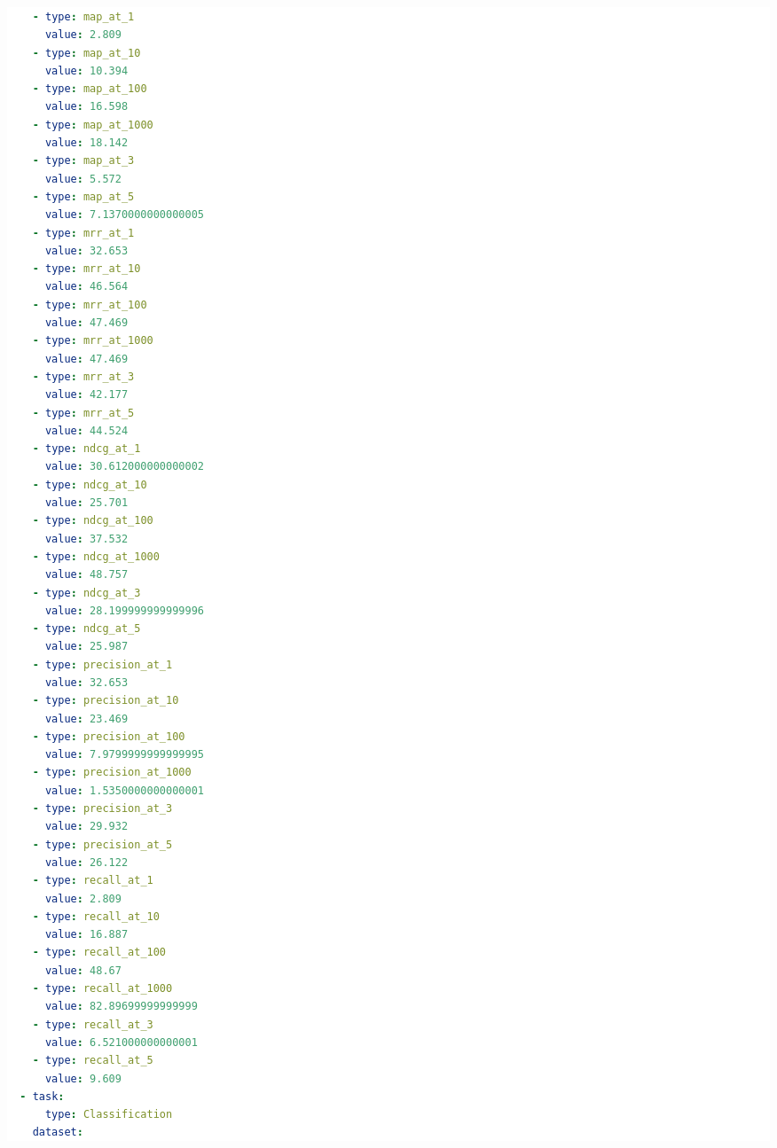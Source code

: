 ```yaml
    - type: map_at_1
      value: 2.809
    - type: map_at_10
      value: 10.394
    - type: map_at_100
      value: 16.598
    - type: map_at_1000
      value: 18.142
    - type: map_at_3
      value: 5.572
    - type: map_at_5
      value: 7.1370000000000005
    - type: mrr_at_1
      value: 32.653
    - type: mrr_at_10
      value: 46.564
    - type: mrr_at_100
      value: 47.469
    - type: mrr_at_1000
      value: 47.469
    - type: mrr_at_3
      value: 42.177
    - type: mrr_at_5
      value: 44.524
    - type: ndcg_at_1
      value: 30.612000000000002
    - type: ndcg_at_10
      value: 25.701
    - type: ndcg_at_100
      value: 37.532
    - type: ndcg_at_1000
      value: 48.757
    - type: ndcg_at_3
      value: 28.199999999999996
    - type: ndcg_at_5
      value: 25.987
    - type: precision_at_1
      value: 32.653
    - type: precision_at_10
      value: 23.469
    - type: precision_at_100
      value: 7.9799999999999995
    - type: precision_at_1000
      value: 1.5350000000000001
    - type: precision_at_3
      value: 29.932
    - type: precision_at_5
      value: 26.122
    - type: recall_at_1
      value: 2.809
    - type: recall_at_10
      value: 16.887
    - type: recall_at_100
      value: 48.67
    - type: recall_at_1000
      value: 82.89699999999999
    - type: recall_at_3
      value: 6.521000000000001
    - type: recall_at_5
      value: 9.609
  - task:
      type: Classification
    dataset:
```